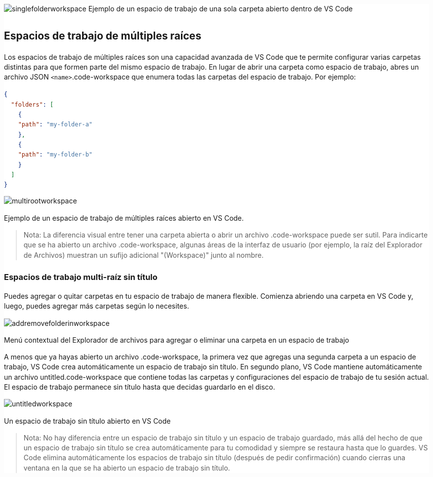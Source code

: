 ![singlefolderworkspace](/img/user-guide/workspaces/single-folder-workspace.png)
Ejemplo de un espacio de trabajo de una sola carpeta abierto dentro de VS Code

## Espacios de trabajo de múltiples raíces

Los espacios de trabajo de múltiples raíces son una capacidad avanzada de VS Code que te permite configurar varias carpetas distintas para que formen parte del mismo espacio de trabajo. En lugar de abrir una carpeta como espacio de trabajo, abres un archivo JSON `<name>`.code-workspace que enumera todas las carpetas del espacio de trabajo. Por ejemplo:

```json
{
  "folders": [
	{
  	"path": "my-folder-a"
	},
	{
  	"path": "my-folder-b"
	}
  ]
}
```

![multirootworkspace](/img/user-guide/workspaces/multi-root-workspace.png)

Ejemplo de un espacio de trabajo de múltiples raíces abierto en VS Code.

> Nota: La diferencia visual entre tener una carpeta abierta o abrir un archivo .code-workspace puede ser sutil. Para indicarte que se ha abierto un archivo .code-workspace, algunas áreas de la interfaz de usuario (por ejemplo, la raíz del Explorador de Archivos) muestran un sufijo adicional "(Workspace)" junto al nombre.

### Espacios de trabajo multi-raíz sin título
Puedes agregar o quitar carpetas en tu espacio de trabajo de manera flexible. Comienza abriendo una carpeta en VS Code y, luego, puedes agregar más carpetas según lo necesites.

![addremovefolderinworkspace](/img/user-guide/workspaces/add-remove-folder-in-workspace.png)

Menú contextual del Explorador de archivos para agregar o eliminar una carpeta en un espacio de trabajo

A menos que ya hayas abierto un archivo .code-workspace, la primera vez que agregas una segunda carpeta a un espacio de trabajo, VS Code crea automáticamente un espacio de trabajo sin título. En segundo plano, VS Code mantiene automáticamente un archivo untitled.code-workspace que contiene todas las carpetas y configuraciones del espacio de trabajo de tu sesión actual. El espacio de trabajo permanece sin título hasta que decidas guardarlo en el disco.

![untitledworkspace](/img/user-guide/workspaces/untitled-workspace.png)

Un espacio de trabajo sin título abierto en VS Code

> Nota: No hay diferencia entre un espacio de trabajo sin título y un espacio de trabajo guardado, más allá del hecho de que un espacio de trabajo sin título se crea automáticamente para tu comodidad y siempre se restaura hasta que lo guardes. VS Code elimina automáticamente los espacios de trabajo sin título (después de pedir confirmación) cuando cierras una ventana en la que se ha abierto un espacio de trabajo sin título.
